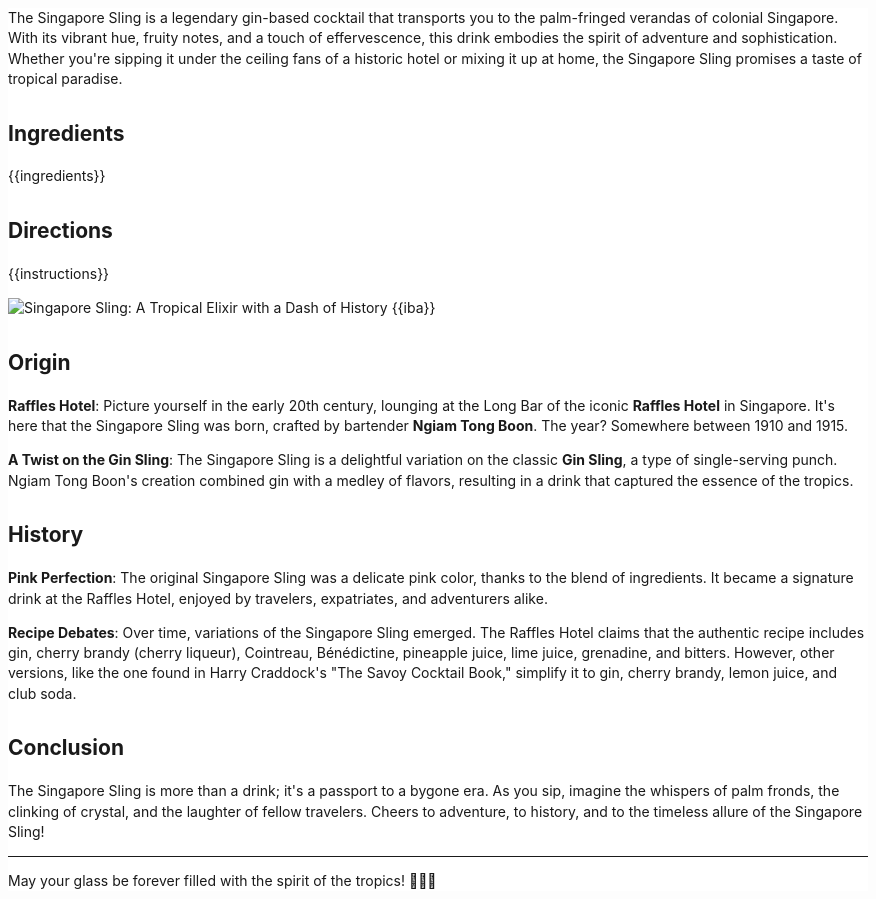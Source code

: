 ﻿The Singapore Sling is a legendary gin-based cocktail that transports you to the palm-fringed verandas of colonial Singapore. With its vibrant hue, fruity notes, and a touch of effervescence, this drink embodies the spirit of adventure and sophistication. Whether you're sipping it under the ceiling fans of a historic hotel or mixing it up at home, the Singapore Sling promises a taste of tropical paradise.

## Ingredients

{{ingredients}}

## Directions

{{instructions}}

<img src="{baseImageUrl}/{mainImageName}" loading="lazy" alt="Singapore Sling: A Tropical Elixir with a Dash of History" width="100%" height="100%" />
{{iba}}

## Origin

**Raffles Hotel**: Picture yourself in the early 20th century, lounging at the Long Bar of the iconic **Raffles Hotel** in Singapore. It's here that the Singapore Sling was born, crafted by bartender **Ngiam Tong Boon**. The year? Somewhere between 1910 and 1915.  

**A Twist on the Gin Sling**: The Singapore Sling is a delightful variation on the classic **Gin Sling**, a type of single-serving punch. Ngiam Tong Boon's creation combined gin with a medley of flavors, resulting in a drink that captured the essence of the tropics.  

## History

**Pink Perfection**: The original Singapore Sling was a delicate pink color, thanks to the blend of ingredients. It became a signature drink at the Raffles Hotel, enjoyed by travelers, expatriates, and adventurers alike.  

**Recipe Debates**: Over time, variations of the Singapore Sling emerged. The Raffles Hotel claims that the authentic recipe includes gin, cherry brandy (cherry liqueur), Cointreau, Bénédictine, pineapple juice, lime juice, grenadine, and bitters. However, other versions, like the one found in Harry Craddock's "The Savoy Cocktail Book," simplify it to gin, cherry brandy, lemon juice, and club soda.  

## Conclusion

The Singapore Sling is more than a drink; it's a passport to a bygone era. As you sip, imagine the whispers of palm fronds, the clinking of crystal, and the laughter of fellow travelers. Cheers to adventure, to history, and to the timeless allure of the Singapore Sling!

---

May your glass be forever filled with the spirit of the tropics! 🍹🌴🌟
